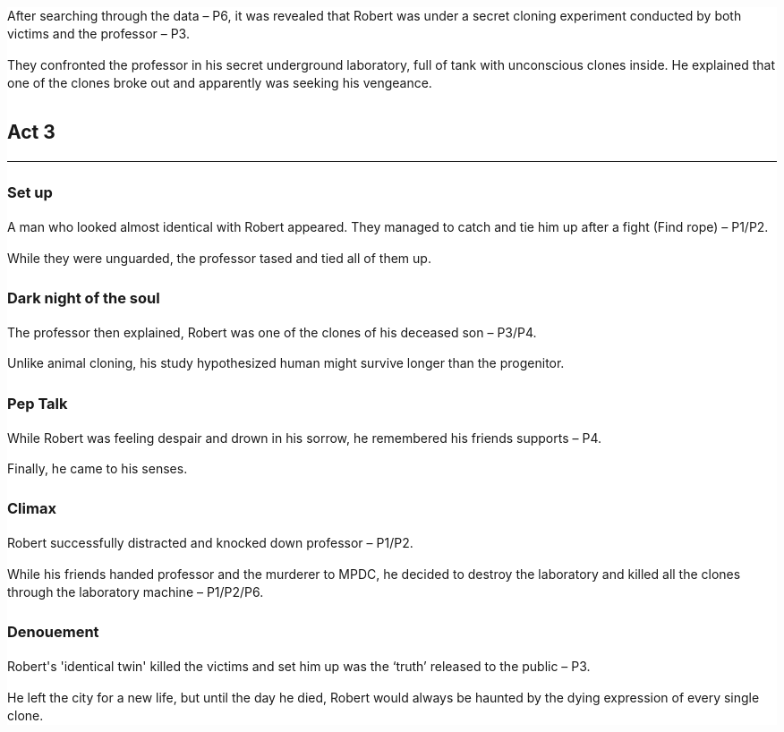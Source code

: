 After searching through the data – P6, it was revealed that Robert was under a secret cloning experiment conducted by both victims and the professor – P3.

They confronted the professor in his secret underground laboratory, full of tank with unconscious clones inside. He explained that one of the clones broke out and apparently was seeking his vengeance.

## Act 3

---

### Set up

A man who looked almost identical with Robert appeared. They managed to catch and tie him up after a fight (Find rope) – P1/P2.

While they were unguarded, the professor tased and tied all of them up.

### Dark night of the soul

The professor then explained, Robert was one of the clones of his deceased son – P3/P4.

Unlike animal cloning, his study hypothesized human might survive longer than the progenitor.

### Pep Talk

While Robert was feeling despair and drown in his sorrow, he remembered his friends supports – P4.

Finally, he came to his senses.

### Climax

Robert successfully distracted and knocked down professor – P1/P2.

While his friends handed professor and the murderer to MPDC, he decided to destroy the laboratory and killed all the clones through the laboratory machine – P1/P2/P6.

### Denouement

Robert's 'identical twin' killed the victims and set him up was the ‘truth’ released to the public – P3.

He left the city for a new life, but until the day he died, Robert would always be haunted by the dying expression of every single clone.
